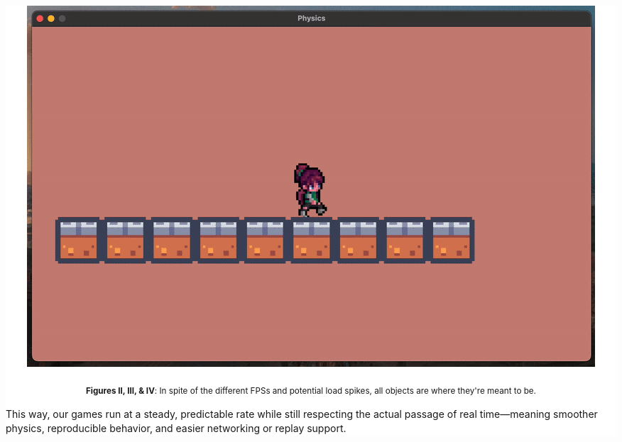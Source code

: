 <a id="fg-4"></a>

<p align=center>
    <img src="assets/README/120fps.gif">
    </img>
</p>

<p align=center>
    <sub>
        <strong>Figures II, III, & IV</strong>: In spite of the different FPSs and potential load spikes, all objects are where they're meant to be.
    </sub>
</p>

This way, our games run at a steady, predictable rate while still respecting the actual passage of real time—meaning smoother physics, reproducible behavior, and easier networking or replay support.























